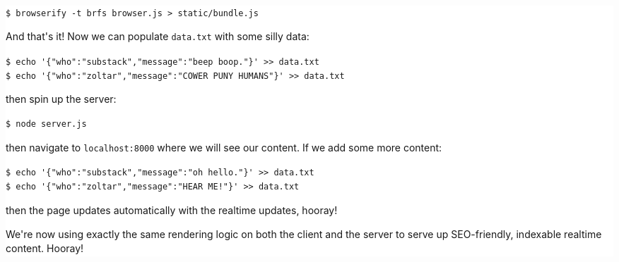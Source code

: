 ```
$ browserify -t brfs browser.js > static/bundle.js
```

And that's it! Now we can populate `data.txt` with some silly data:

```
$ echo '{"who":"substack","message":"beep boop."}' >> data.txt
$ echo '{"who":"zoltar","message":"COWER PUNY HUMANS"}' >> data.txt
```

then spin up the server:

```
$ node server.js
```

then navigate to `localhost:8000` where we will see our content. If we add some
more content:

```
$ echo '{"who":"substack","message":"oh hello."}' >> data.txt
$ echo '{"who":"zoltar","message":"HEAR ME!"}' >> data.txt
```

then the page updates automatically with the realtime updates, hooray!

We're now using exactly the same rendering logic on both the client and the
server to serve up SEO-friendly, indexable realtime content. Hooray!
